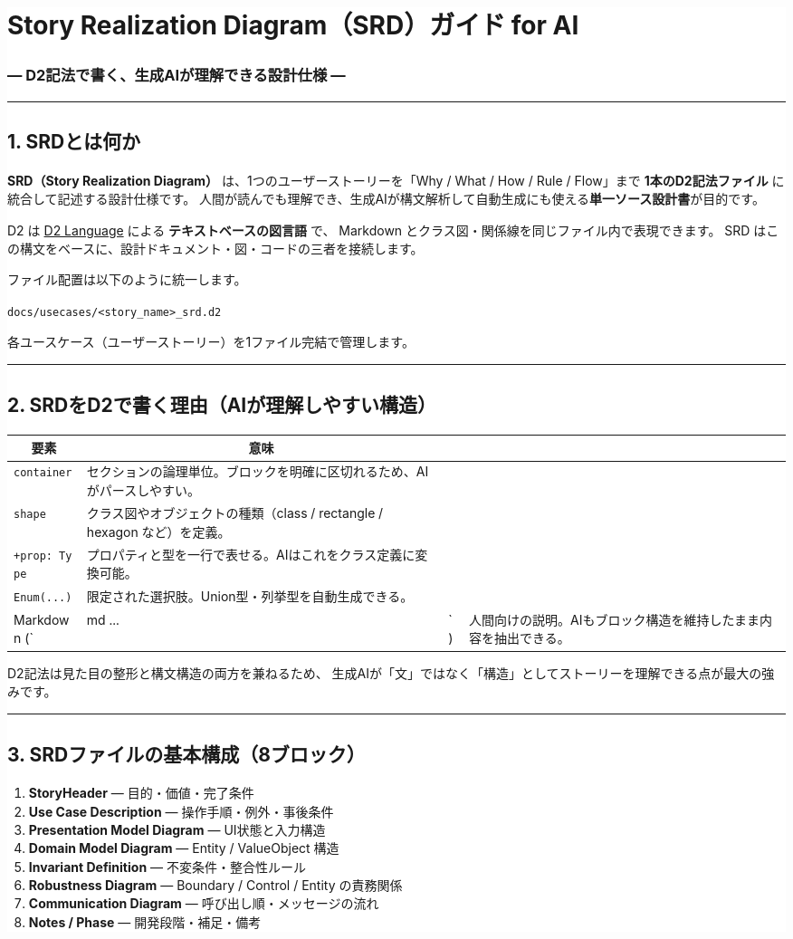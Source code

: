 # Story Realization Diagram（SRD）ガイド for AI

### ― D2記法で書く、生成AIが理解できる設計仕様 ―

---

## 1. SRDとは何か

**SRD（Story Realization Diagram）** は、1つのユーザーストーリーを「Why / What / How / Rule / Flow」まで
**1本のD2記法ファイル** に統合して記述する設計仕様です。
人間が読んでも理解でき、生成AIが構文解析して自動生成にも使える**単一ソース設計書**が目的です。

D2 は [D2 Language](https://d2lang.com) による **テキストベースの図言語** で、
Markdown とクラス図・関係線を同じファイル内で表現できます。
SRD はこの構文をベースに、設計ドキュメント・図・コードの三者を接続します。

ファイル配置は以下のように統一します。

```
docs/usecases/<story_name>_srd.d2
```

各ユースケース（ユーザーストーリー）を1ファイル完結で管理します。

---

## 2. SRDをD2で書く理由（AIが理解しやすい構造）

| 要素          | 意味                                                                     |     |                                                                  |
| ------------- | ------------------------------------------------------------------------ | --- | ---------------------------------------------------------------- |
| `container`   | セクションの論理単位。ブロックを明確に区切れるため、AIがパースしやすい。 |     |                                                                  |
| `shape`       | クラス図やオブジェクトの種類（class / rectangle / hexagon など）を定義。 |     |                                                                  |
| `+prop: Type` | プロパティと型を一行で表せる。AIはこれをクラス定義に変換可能。           |     |                                                                  |
| `Enum(...)`   | 限定された選択肢。Union型・列挙型を自動生成できる。                      |     |                                                                  |
| Markdown (`   | md ...                                                                   | `)  | 人間向けの説明。AIもブロック構造を維持したまま内容を抽出できる。 |

D2記法は見た目の整形と構文構造の両方を兼ねるため、
生成AIが「文」ではなく「構造」としてストーリーを理解できる点が最大の強みです。

---

## 3. SRDファイルの基本構成（8ブロック）

1. **StoryHeader** — 目的・価値・完了条件
2. **Use Case Description** — 操作手順・例外・事後条件
3. **Presentation Model Diagram** — UI状態と入力構造
4. **Domain Model Diagram** — Entity / ValueObject 構造
5. **Invariant Definition** — 不変条件・整合性ルール
6. **Robustness Diagram** — Boundary / Control / Entity の責務関係
7. **Communication Diagram** — 呼び出し順・メッセージの流れ
8. **Notes / Phase** — 開発段階・補足・備考
